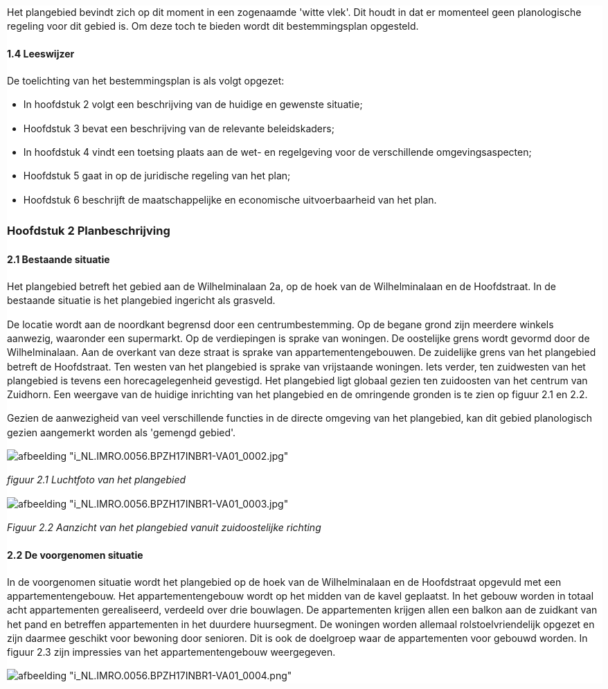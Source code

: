 Het plangebied bevindt zich op dit moment in een zogenaamde 'witte vlek'. Dit houdt in dat er momenteel geen planologische regeling voor dit gebied is. Om deze toch te bieden wordt dit bestemmingsplan opgesteld.

#### 1\.4 Leeswijzer

De toelichting van het bestemmingsplan is als volgt opgezet:

* In hoofdstuk 2 volgt een beschrijving van de huidige en gewenste situatie;

* Hoofdstuk 3 bevat een beschrijving van de relevante beleidskaders;

* In hoofdstuk 4 vindt een toetsing plaats aan de wet\- en regelgeving voor de verschillende omgevingsaspecten;

* Hoofdstuk 5 gaat in op de juridische regeling van het plan;

* Hoofdstuk 6 beschrijft de maatschappelijke en economische uitvoerbaarheid van het plan.

### Hoofdstuk 2 Planbeschrijving

#### 2\.1 Bestaande situatie

Het plangebied betreft het gebied aan de Wilhelminalaan 2a, op de hoek van de Wilhelminalaan en de Hoofdstraat. In de bestaande situatie is het plangebied ingericht als grasveld.

De locatie wordt aan de noordkant begrensd door een centrumbestemming. Op de begane grond zijn meerdere winkels aanwezig, waaronder een supermarkt. Op de verdiepingen is sprake van woningen. De oostelijke grens wordt gevormd door de Wilhelminalaan. Aan de overkant van deze straat is sprake van appartementengebouwen. De zuidelijke grens van het plangebied betreft de Hoofdstraat. Ten westen van het plangebied is sprake van vrijstaande woningen. Iets verder, ten zuidwesten van het plangebied is tevens een horecagelegenheid gevestigd. Het plangebied ligt globaal gezien ten zuidoosten van het centrum van Zuidhorn. Een weergave van de huidige inrichting van het plangebied en de omringende gronden is te zien op figuur 2\.1 en 2\.2\.

Gezien de aanwezigheid van veel verschillende functies in de directe omgeving van het plangebied, kan dit gebied planologisch gezien aangemerkt worden als 'gemengd gebied'.

![afbeelding "i_NL.IMRO.0056.BPZH17INBR1-VA01_0002.jpg"](i_NL.IMRO.0056.BPZH17INBR1-VA01_0002.jpg)

*figuur 2\.1 Luchtfoto van het plangebied*

![afbeelding "i_NL.IMRO.0056.BPZH17INBR1-VA01_0003.jpg"](i_NL.IMRO.0056.BPZH17INBR1-VA01_0003.jpg)

*Figuur 2\.2 Aanzicht van het plangebied vanuit zuidoostelijke richting*

#### 2\.2 De voorgenomen situatie

In de voorgenomen situatie wordt het plangebied op de hoek van de Wilhelminalaan en de Hoofdstraat opgevuld met een appartementengebouw. Het appartementengebouw wordt op het midden van de kavel geplaatst. In het gebouw worden in totaal acht appartementen gerealiseerd, verdeeld over drie bouwlagen. De appartementen krijgen allen een balkon aan de zuidkant van het pand en betreffen appartementen in het duurdere huursegment. De woningen worden allemaal rolstoelvriendelijk opgezet en zijn daarmee geschikt voor bewoning door senioren. Dit is ook de doelgroep waar de appartementen voor gebouwd worden. In figuur 2\.3 zijn impressies van het appartementengebouw weergegeven.

![afbeelding "i_NL.IMRO.0056.BPZH17INBR1-VA01_0004.png"](i_NL.IMRO.0056.BPZH17INBR1-VA01_0004.png)
